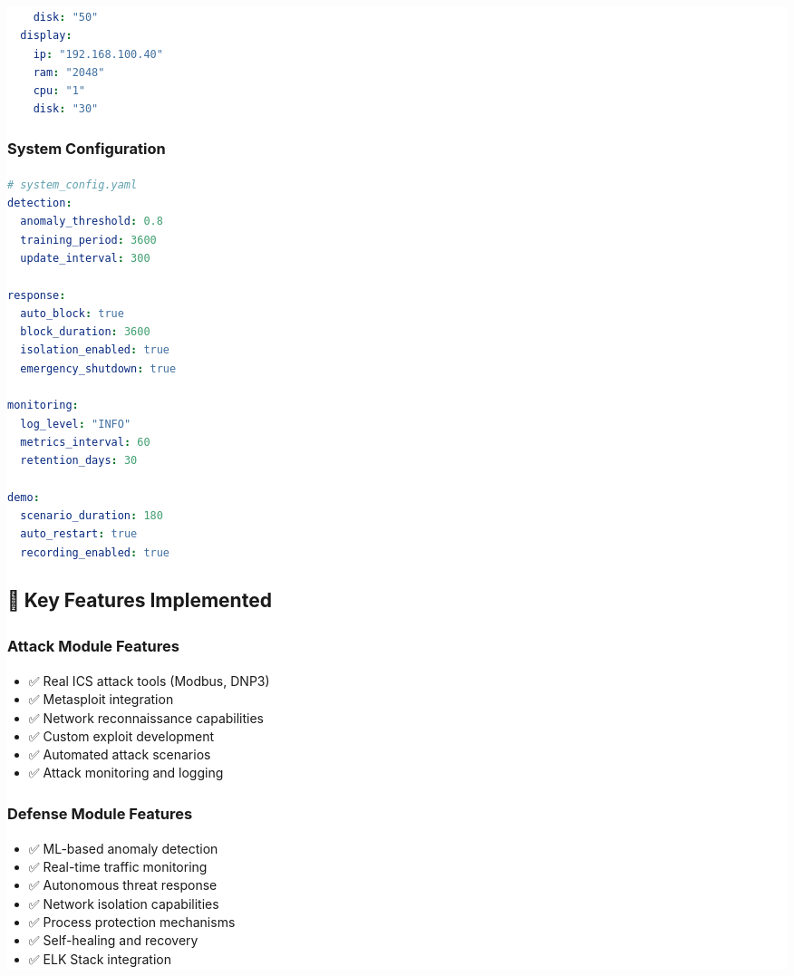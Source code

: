 ```yaml
    disk: "50"
  display:
    ip: "192.168.100.40"
    ram: "2048"
    cpu: "1"
    disk: "30"
```

### **System Configuration**
```yaml
# system_config.yaml
detection:
  anomaly_threshold: 0.8
  training_period: 3600
  update_interval: 300

response:
  auto_block: true
  block_duration: 3600
  isolation_enabled: true
  emergency_shutdown: true

monitoring:
  log_level: "INFO"
  metrics_interval: 60
  retention_days: 30

demo:
  scenario_duration: 180
  auto_restart: true
  recording_enabled: true
```

## 🎯 Key Features Implemented

### **Attack Module Features**
- ✅ Real ICS attack tools (Modbus, DNP3)
- ✅ Metasploit integration
- ✅ Network reconnaissance capabilities
- ✅ Custom exploit development
- ✅ Automated attack scenarios
- ✅ Attack monitoring and logging

### **Defense Module Features**
- ✅ ML-based anomaly detection
- ✅ Real-time traffic monitoring
- ✅ Autonomous threat response
- ✅ Network isolation capabilities
- ✅ Process protection mechanisms
- ✅ Self-healing and recovery
- ✅ ELK Stack integration
